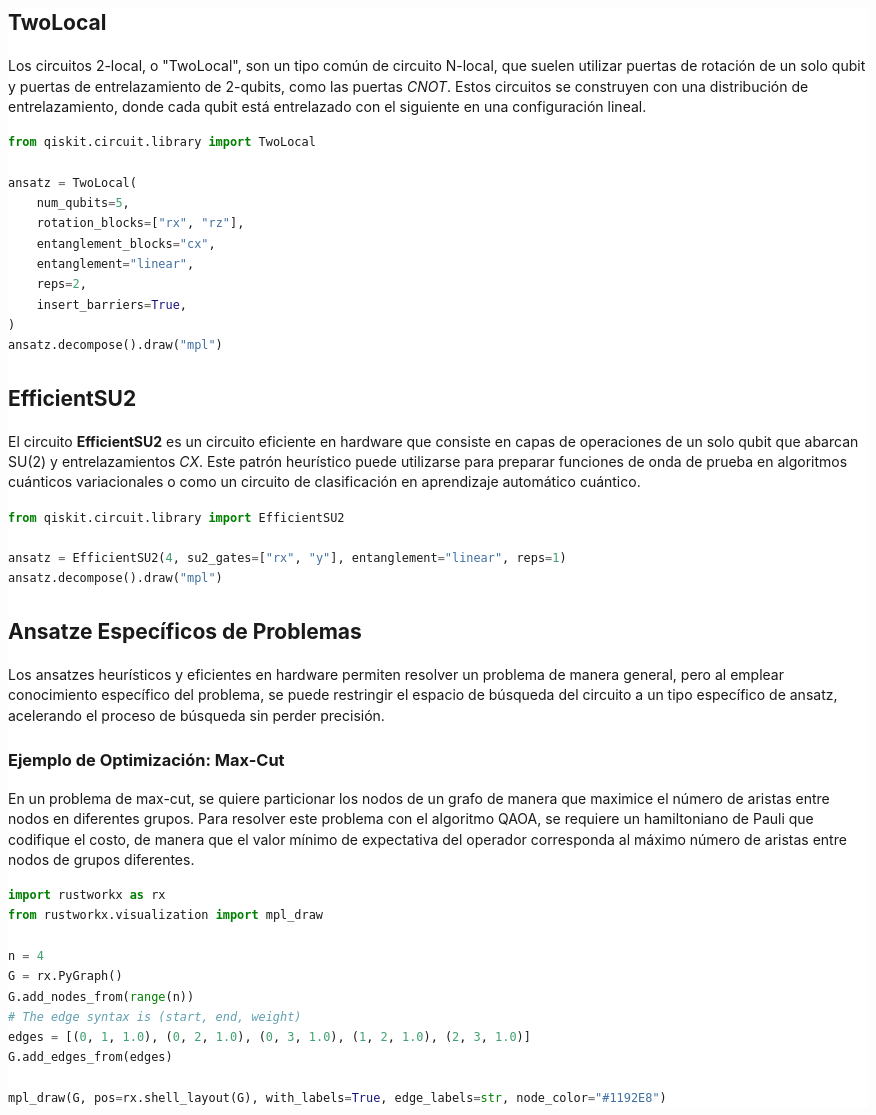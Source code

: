 ## TwoLocal

Los circuitos 2-local, o "TwoLocal", son un tipo común de circuito N-local, que suelen utilizar puertas de rotación de un solo qubit y puertas de entrelazamiento de 2-qubits, como las puertas $CNOT$. Estos circuitos se construyen con una distribución de entrelazamiento, donde cada qubit está entrelazado con el siguiente en una configuración lineal.

```python
from qiskit.circuit.library import TwoLocal

ansatz = TwoLocal(
    num_qubits=5,
    rotation_blocks=["rx", "rz"],
    entanglement_blocks="cx",
    entanglement="linear",
    reps=2,
    insert_barriers=True,
)
ansatz.decompose().draw("mpl")
```
## EfficientSU2

El circuito **EfficientSU2** es un circuito eficiente en hardware que consiste en capas de operaciones de un solo qubit que abarcan SU(2) y entrelazamientos $CX$. Este patrón heurístico puede utilizarse para preparar funciones de onda de prueba en algoritmos cuánticos variacionales o como un circuito de clasificación en aprendizaje automático cuántico.

```python
from qiskit.circuit.library import EfficientSU2

ansatz = EfficientSU2(4, su2_gates=["rx", "y"], entanglement="linear", reps=1)
ansatz.decompose().draw("mpl")
```

## Ansatze Específicos de Problemas

Los ansatzes heurísticos y eficientes en hardware permiten resolver un problema de manera general, pero al emplear conocimiento específico del problema, se puede restringir el espacio de búsqueda del circuito a un tipo específico de ansatz, acelerando el proceso de búsqueda sin perder precisión.

### Ejemplo de Optimización: Max-Cut

En un problema de max-cut, se quiere particionar los nodos de un grafo de manera que maximice el número de aristas entre nodos en diferentes grupos. Para resolver este problema con el algoritmo QAOA, se requiere un hamiltoniano de Pauli que codifique el costo, de manera que el valor mínimo de expectativa del operador corresponda al máximo número de aristas entre nodos de grupos diferentes.

```python
import rustworkx as rx
from rustworkx.visualization import mpl_draw

n = 4
G = rx.PyGraph()
G.add_nodes_from(range(n))
# The edge syntax is (start, end, weight)
edges = [(0, 1, 1.0), (0, 2, 1.0), (0, 3, 1.0), (1, 2, 1.0), (2, 3, 1.0)]
G.add_edges_from(edges)

mpl_draw(G, pos=rx.shell_layout(G), with_labels=True, edge_labels=str, node_color="#1192E8")
```
